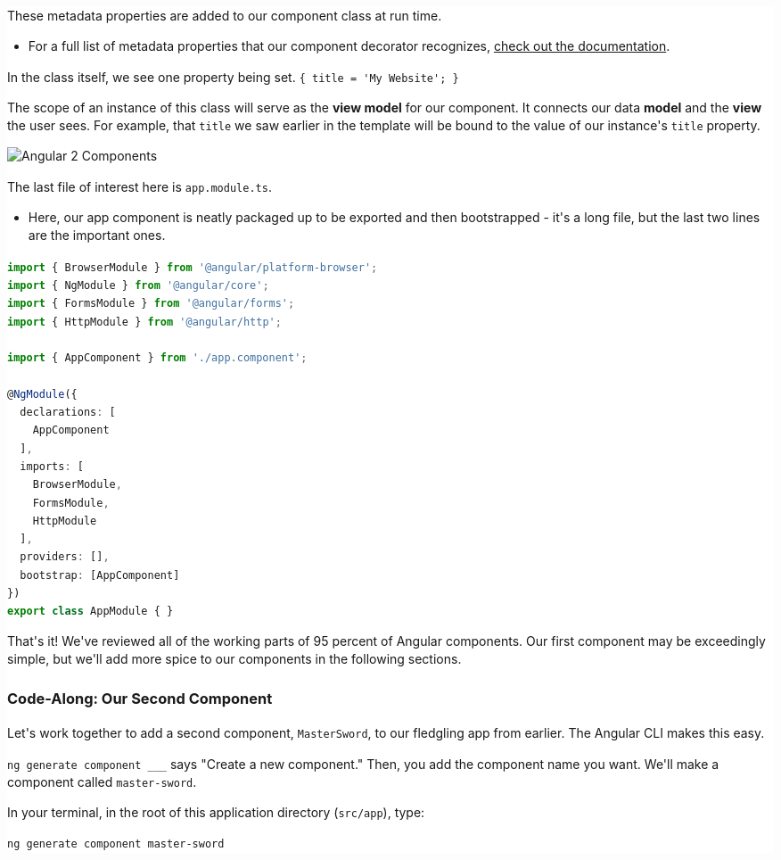 These metadata properties are added to our component class at run time.
  - For a full list of metadata properties that our component decorator recognizes, [check out the documentation](https://angular.io/docs/ts/latest/api/core/index/Component-decorator.html).

In the class itself, we see one property being set. `{ title = 'My Website'; }`

The scope of an instance of this class will serve as the **view model** for our component. It connects our data **model** and the **view** the user sees. For example, that `title` we saw earlier in the template will be bound to the value of our instance's `title` property.

![Angular 2 Components](https://angular.io/generated/images/guide/architecture/component-databinding.png)

The last file of interest here is `app.module.ts`.
- Here, our app component is neatly packaged up to be exported and then bootstrapped - it's a long file, but the last two lines are the important ones.

```typescript
import { BrowserModule } from '@angular/platform-browser';
import { NgModule } from '@angular/core';
import { FormsModule } from '@angular/forms';
import { HttpModule } from '@angular/http';

import { AppComponent } from './app.component';

@NgModule({
  declarations: [
    AppComponent
  ],
  imports: [
    BrowserModule,
    FormsModule,
    HttpModule
  ],
  providers: [],
  bootstrap: [AppComponent]
})
export class AppModule { }
```

That's it! We've reviewed all of the working parts of 95 percent of Angular components. Our first component may be exceedingly simple, but we'll add more spice to our components in the following sections.

### Code-Along: Our Second Component

Let's work together to add a second component, `MasterSword`, to our fledgling app from earlier. The Angular CLI makes this easy.

`ng generate component ___` says "Create a new component." Then, you add the component name you want. We'll make a component called `master-sword`.

In your terminal, in the root of this application directory (`src/app`), type:

```bash
ng generate component master-sword
```
